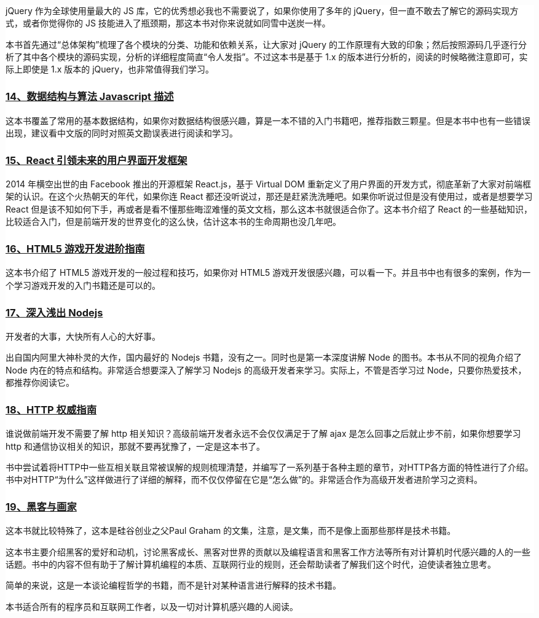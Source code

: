 jQuery 作为全球使用量最大的 JS 库，它的优秀想必我也不需要说了，如果你使用了多年的 jQuery，但一直不敢去了解它的源码实现方式，或者你觉得你的 JS 技能进入了瓶颈期，那这本书对你来说就如同雪中送炭一样。

本书首先通过“总体架构”梳理了各个模块的分类、功能和依赖关系，让大家对 jQuery 的工作原理有大致的印象；然后按照源码几乎逐行分析了其中各个模块的源码实现，分析的详细程度简直“令人发指”。不过这本书是基于 1.x 的版本进行分析的，阅读的时候略微注意即可，实际上即使是 1.x 版本的 jQuery，也非常值得我们学习。

### [14、数据结构与算法 Javascript 描述](https://book.douban.com/subject/25945449/)

这本书覆盖了常用的基本数据结构，如果你对数据结构很感兴趣，算是一本不错的入门书籍吧，推荐指数三颗星。但是本书中也有一些错误出现，建议看中文版的同时对照英文勘误表进行阅读和学习。

### [15、React 引领未来的用户界面开发框架](https://book.douban.com/subject/26378583/)

2014 年横空出世的由 Facebook 推出的开源框架 React.js，基于 Virtual DOM 重新定义了用户界面的开发方式，彻底革新了大家对前端框架的认识。在这个火热朝天的年代，如果你连 React 都还没听说过，那还是赶紧洗洗睡吧。如果你听说过但是没有使用过，或者是想要学习 React 但是该不知如何下手，再或者是看不懂那些晦涩难懂的英文文档，那么这本书就很适合你了。这本书介绍了 React 的一些基础知识，比较适合入门，但是前端开发的世界变化的这么快，估计这本书的生命周期也没几年吧。

### [16、HTML5 游戏开发进阶指南](https://book.douban.com/subject/25710762/)

这本书介绍了 HTML5 游戏开发的一般过程和技巧，如果你对 HTML5 游戏开发很感兴趣，可以看一下。并且书中也有很多的案例，作为一个学习游戏开发的入门书籍还是可以的。

### [17、深入浅出 Nodejs](https://book.douban.com/subject/25768396/)

开发者的大事，大快所有人心的大好事。

出自国内阿里大神朴灵的大作，国内最好的 Nodejs 书籍，没有之一。同时也是第一本深度讲解 Node 的图书。本书从不同的视角介绍了 Node 内在的特点和结构。非常适合想要深入了解学习 Nodejs 的高级开发者来学习。实际上，不管是否学习过 Node，只要你热爱技术，都推荐你阅读它。

### [18、HTTP 权威指南](https://book.douban.com/subject/10746113/)

谁说做前端开发不需要了解 http 相关知识？高级前端开发者永远不会仅仅满足于了解 ajax 是怎么回事之后就止步不前，如果你想要学习 http 和通信协议相关的知识，那就不要再犹豫了，一定是这本书了。

书中尝试着将HTTP中一些互相关联且常被误解的规则梳理清楚，并编写了一系列基于各种主题的章节，对HTTP各方面的特性进行了介绍。书中对HTTP“为什么”这样做进行了详细的解释，而不仅仅停留在它是“怎么做”的。非常适合作为高级开发者进阶学习之资料。

### [19、黑客与画家](https://book.douban.com/subject/6021440/)

这本书就比较特殊了，这本是硅谷创业之父Paul Graham 的文集，注意，是文集，而不是像上面那些那样是技术书籍。

这本书主要介绍黑客的爱好和动机，讨论黑客成长、黑客对世界的贡献以及编程语言和黑客工作方法等所有对计算机时代感兴趣的人的一些话题。书中的内容不但有助于了解计算机编程的本质、互联网行业的规则，还会帮助读者了解我们这个时代，迫使读者独立思考。

简单的来说，这是一本谈论编程哲学的书籍，而不是针对某种语言进行解释的技术书籍。

本书适合所有的程序员和互联网工作者，以及一切对计算机感兴趣的人阅读。
